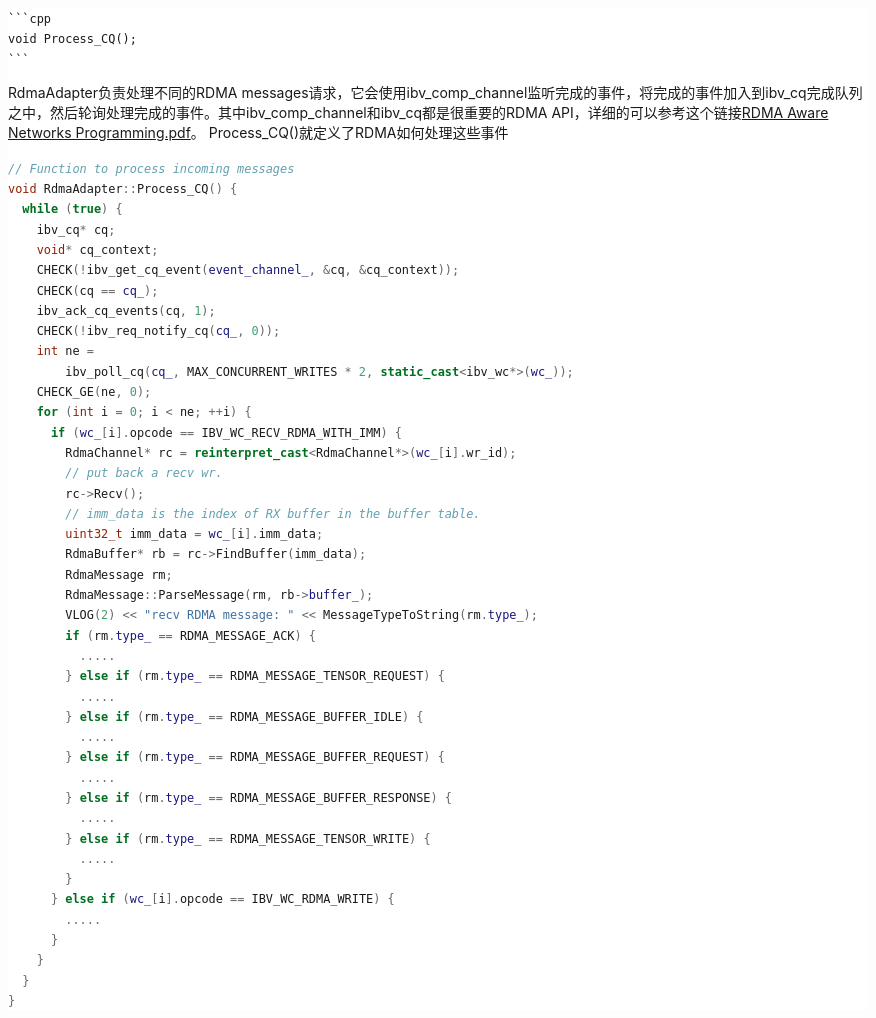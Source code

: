     ```cpp
    void Process_CQ();
    ```

  RdmaAdapter负责处理不同的RDMA messages请求，它会使用ibv_comp_channel监听完成的事件，将完成的事件加入到ibv_cq完成队列之中，然后轮询处理完成的事件。其中ibv_comp_channel和ibv_cq都是很重要的RDMA API，详细的可以参考这个链接[RDMA Aware Networks Programming.pdf](http://git.code.oa.com/paichen/TensorFlow-source/blob/master/TensorFlow%20RDMA/RDMA%20Aware%20Networks%20Programming.pdf)。 Process_CQ()就定义了RDMA如何处理这些事件

  ```cpp
  // Function to process incoming messages
  void RdmaAdapter::Process_CQ() {
    while (true) {
      ibv_cq* cq;
      void* cq_context;
      CHECK(!ibv_get_cq_event(event_channel_, &cq, &cq_context));
      CHECK(cq == cq_);
      ibv_ack_cq_events(cq, 1);
      CHECK(!ibv_req_notify_cq(cq_, 0));
      int ne =
          ibv_poll_cq(cq_, MAX_CONCURRENT_WRITES * 2, static_cast<ibv_wc*>(wc_));   
      CHECK_GE(ne, 0);
      for (int i = 0; i < ne; ++i) {
        if (wc_[i].opcode == IBV_WC_RECV_RDMA_WITH_IMM) {
          RdmaChannel* rc = reinterpret_cast<RdmaChannel*>(wc_[i].wr_id); 
          // put back a recv wr.
          rc->Recv();
          // imm_data is the index of RX buffer in the buffer table.
          uint32_t imm_data = wc_[i].imm_data;
          RdmaBuffer* rb = rc->FindBuffer(imm_data);
          RdmaMessage rm;
          RdmaMessage::ParseMessage(rm, rb->buffer_);
          VLOG(2) << "recv RDMA message: " << MessageTypeToString(rm.type_);
          if (rm.type_ == RDMA_MESSAGE_ACK) {
            .....
          } else if (rm.type_ == RDMA_MESSAGE_TENSOR_REQUEST) {
            .....
          } else if (rm.type_ == RDMA_MESSAGE_BUFFER_IDLE) {
            .....
          } else if (rm.type_ == RDMA_MESSAGE_BUFFER_REQUEST) {
            .....
          } else if (rm.type_ == RDMA_MESSAGE_BUFFER_RESPONSE) {
            .....
          } else if (rm.type_ == RDMA_MESSAGE_TENSOR_WRITE) {
            .....
          }
        } else if (wc_[i].opcode == IBV_WC_RDMA_WRITE) {
  		  .....
        }
      }
    }
  }
  ```
